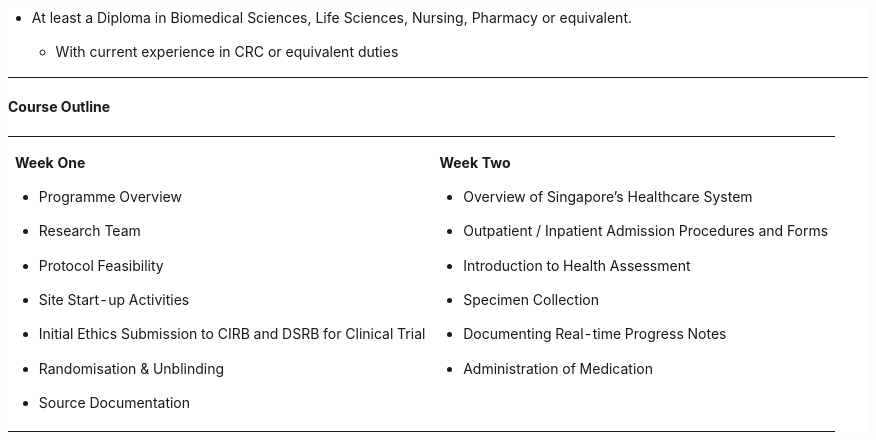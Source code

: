 <ul data-tight="true" class="tight">
<li>
<p>At least a Diploma in Biomedical Sciences, Life Sciences, Nursing, Pharmacy
or equivalent.</p>
<ul data-tight="true" class="tight">
<li>
<p>With current experience in CRC or equivalent duties</p>
</li>
</ul>
</li>
</ul>
<hr>
<h4><strong>Course Outline</strong></h4>
<table>
<tbody>
<tr>
<td rowspan="1" colspan="1">
<p><strong>Week One</strong>
</p>
<ul data-tight="true" class="tight">
<li>
<p>Programme Overview</p>
</li>
<li>
<p>Research Team</p>
</li>
<li>
<p>Protocol Feasibility</p>
</li>
<li>
<p>Site Start-up Activities</p>
</li>
<li>
<p>Initial Ethics Submission to CIRB and DSRB for Clinical Trial</p>
</li>
<li>
<p>Randomisation &amp; Unblinding</p>
</li>
<li>
<p>Source Documentation</p>
</li>
</ul>
</td>
<td rowspan="1" colspan="1">
<p><strong>Week Two</strong>
</p>
<ul data-tight="true" class="tight">
<li>
<p>Overview of Singapore’s Healthcare System</p>
</li>
<li>
<p>Outpatient / Inpatient Admission Procedures and Forms</p>
</li>
<li>
<p>Introduction to Health Assessment</p>
</li>
<li>
<p>Specimen Collection</p>
</li>
<li>
<p>Documenting Real-time Progress Notes</p>
</li>
<li>
<p>Administration of Medication</p>